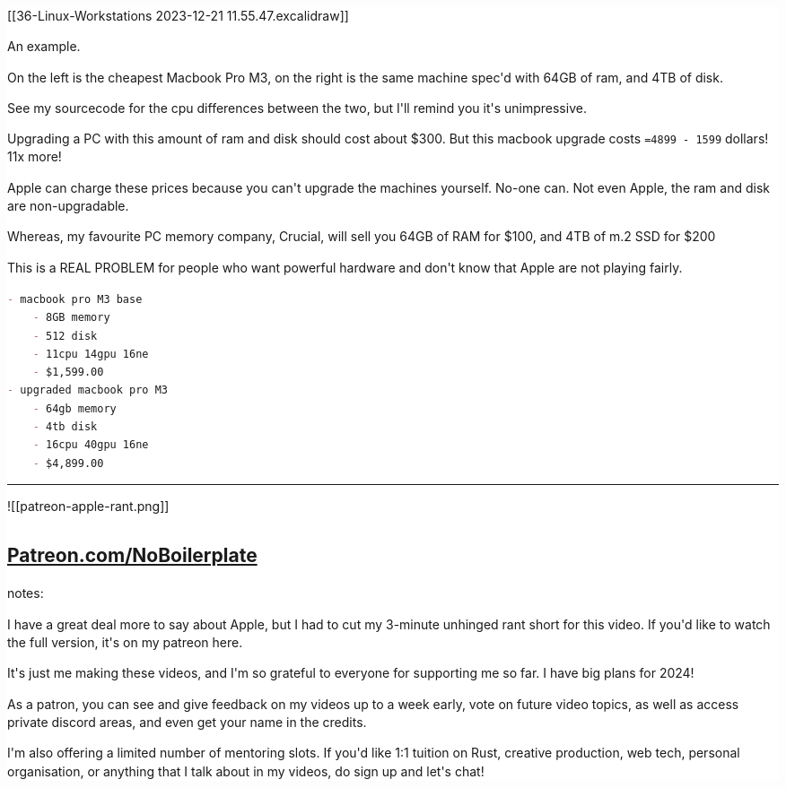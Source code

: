 [[36-Linux-Workstations 2023-12-21 11.55.47.excalidraw]]

An example.

On the left is the cheapest Macbook Pro M3, on the right is the same machine spec'd with 64GB of ram, and 4TB of disk.

See my sourcecode for the cpu differences between the two, but I'll remind you it's unimpressive.

Upgrading a PC with this amount of ram and disk should cost about $300.
But this macbook upgrade costs `=4899 - 1599` dollars!
11x more!

Apple can charge these prices because you can't upgrade the machines yourself.
No-one can.
Not even Apple, the ram and disk are non-upgradable.

Whereas, my favourite PC memory company, Crucial, will sell you 64GB of RAM for $100,
and 4TB of m.2 SSD for $200

This is a REAL PROBLEM for people who want powerful hardware and don't know that Apple are not playing fairly.

```md
- macbook pro M3 base
	- 8GB memory
	- 512 disk
	- 11cpu 14gpu 16ne
    - $1,599.00
- upgraded macbook pro M3 
	- 64gb memory
	- 4tb disk
	- 16cpu 40gpu 16ne
    - $4,899.00
```

---

![[patreon-apple-rant.png]]

## [Patreon.com/NoBoilerplate](http://www.patreon.com/noboilerplate)

notes:

I have a great deal more to say about Apple, but I had to cut my 3-minute unhinged rant short for this video.
If you'd like to watch the full version, it's on my patreon here.

It's just me making these videos, and I'm so grateful to everyone for supporting me so far.
I have big plans for 2024!

As a patron, you can see and give feedback on my videos up to a week early, vote on future video topics, as well as access private discord areas, and even get your name in the credits.

I'm also offering a limited number of mentoring slots. If you'd like 1:1 tuition on Rust, creative production, web tech, personal organisation, or anything that I talk about in my videos, do sign up and let's chat!
